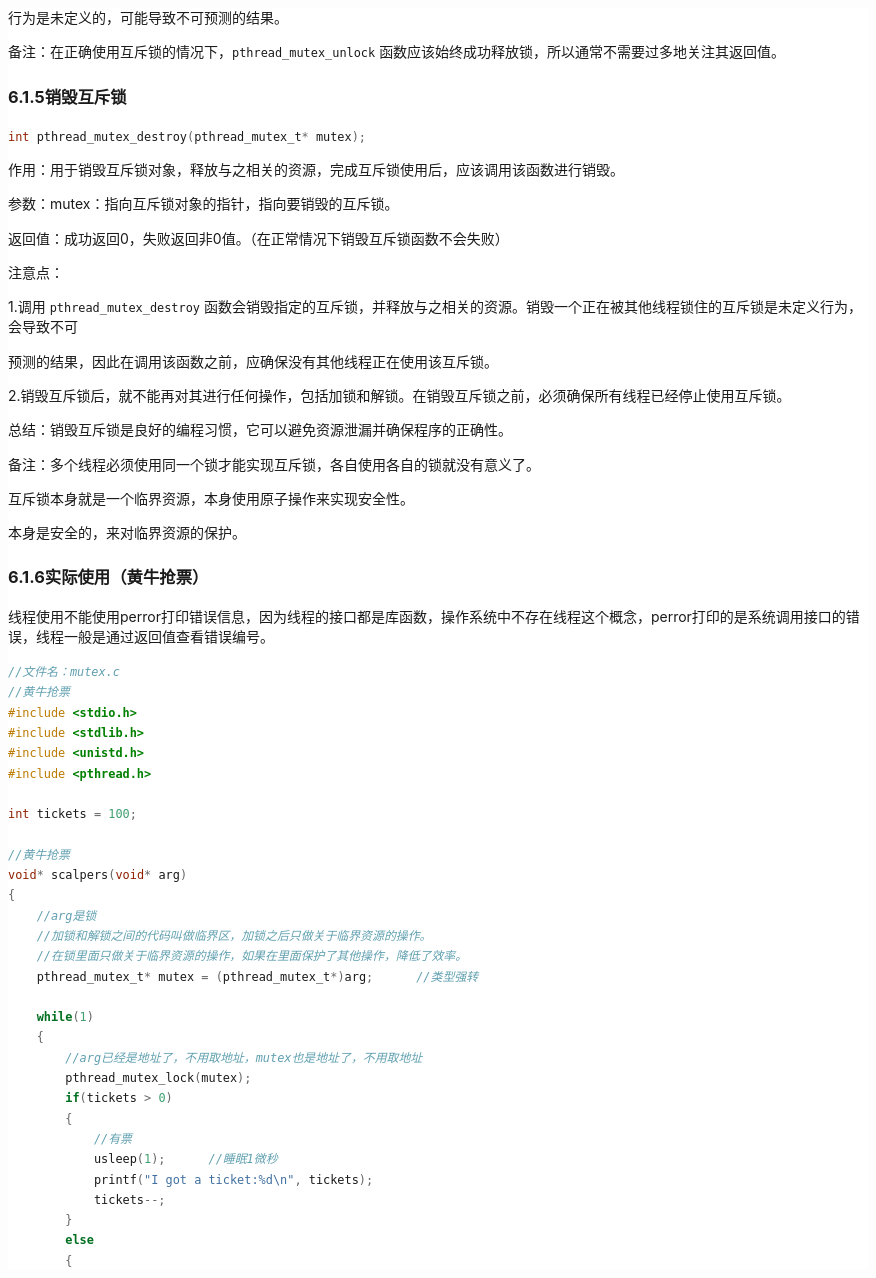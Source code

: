 行为是未定义的，可能导致不可预测的结果。

备注：在正确使用互斥锁的情况下，`pthread_mutex_unlock` 函数应该始终成功释放锁，所以通常不需要过多地关注其返回值。



### 6.1.5销毁互斥锁

```c
int pthread_mutex_destroy(pthread_mutex_t* mutex);
```

作用：用于销毁互斥锁对象，释放与之相关的资源，完成互斥锁使用后，应该调用该函数进行销毁。

参数：mutex：指向互斥锁对象的指针，指向要销毁的互斥锁。

返回值：成功返回0，失败返回非0值。（在正常情况下销毁互斥锁函数不会失败）

注意点：

1.调用 `pthread_mutex_destroy` 函数会销毁指定的互斥锁，并释放与之相关的资源。销毁一个正在被其他线程锁住的互斥锁是未定义行为，会导致不可

预测的结果，因此在调用该函数之前，应确保没有其他线程正在使用该互斥锁。

2.销毁互斥锁后，就不能再对其进行任何操作，包括加锁和解锁。在销毁互斥锁之前，必须确保所有线程已经停止使用互斥锁。

总结：销毁互斥锁是良好的编程习惯，它可以避免资源泄漏并确保程序的正确性。



备注：多个线程必须使用同一个锁才能实现互斥锁，各自使用各自的锁就没有意义了。

互斥锁本身就是一个临界资源，本身使用原子操作来实现安全性。

本身是安全的，来对临界资源的保护。



### 6.1.6实际使用（黄牛抢票）

线程使用不能使用perror打印错误信息，因为线程的接口都是库函数，操作系统中不存在线程这个概念，perror打印的是系统调用接口的错误，线程一般是通过返回值查看错误编号。

```c
//文件名：mutex.c
//黄牛抢票
#include <stdio.h>
#include <stdlib.h>
#include <unistd.h>
#include <pthread.h>

int tickets = 100;

//黄牛抢票
void* scalpers(void* arg)
{
    //arg是锁
    //加锁和解锁之间的代码叫做临界区，加锁之后只做关于临界资源的操作。
    //在锁里面只做关于临界资源的操作，如果在里面保护了其他操作，降低了效率。
    pthread_mutex_t* mutex = (pthread_mutex_t*)arg;      //类型强转
    
    while(1)
    {
        //arg已经是地址了，不用取地址，mutex也是地址了，不用取地址
        pthread_mutex_lock(mutex);
        if(tickets > 0)
        {
            //有票
            usleep(1);      //睡眠1微秒
            printf("I got a ticket:%d\n", tickets);
            tickets--;
        }
        else
        {
```